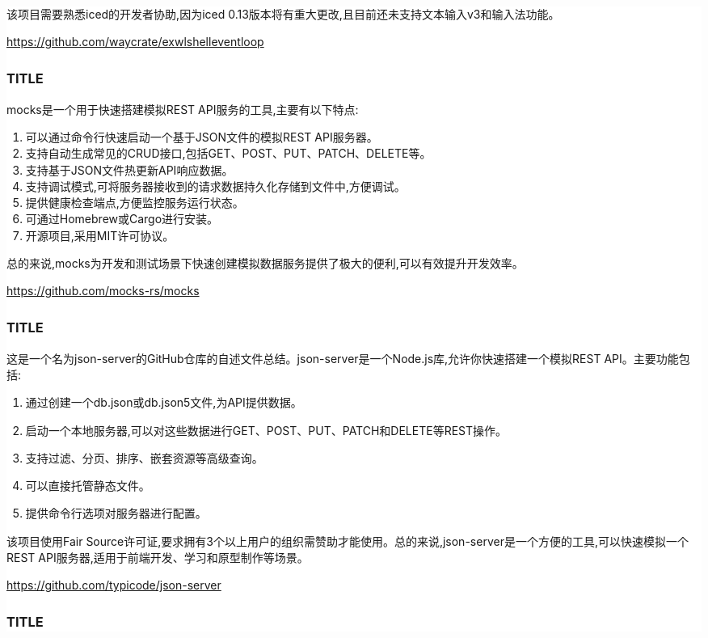 该项目需要熟悉iced的开发者协助,因为iced 0.13版本将有重大更改,且目前还未支持文本输入v3和输入法功能。

[
https://github.com/waycrate/exwlshelleventloop
](
https://github.com/waycrate/exwlshelleventloop
)
    


### TITLE

mocks是一个用于快速搭建模拟REST API服务的工具,主要有以下特点:

1. 可以通过命令行快速启动一个基于JSON文件的模拟REST API服务器。
2. 支持自动生成常见的CRUD接口,包括GET、POST、PUT、PATCH、DELETE等。
3. 支持基于JSON文件热更新API响应数据。
4. 支持调试模式,可将服务器接收到的请求数据持久化存储到文件中,方便调试。
5. 提供健康检查端点,方便监控服务运行状态。
6. 可通过Homebrew或Cargo进行安装。
7. 开源项目,采用MIT许可协议。

总的来说,mocks为开发和测试场景下快速创建模拟数据服务提供了极大的便利,可以有效提升开发效率。

[
https://github.com/mocks-rs/mocks
](
https://github.com/mocks-rs/mocks
)
    


### TITLE

这是一个名为json-server的GitHub仓库的自述文件总结。json-server是一个Node.js库,允许你快速搭建一个模拟REST API。主要功能包括:

1. 通过创建一个db.json或db.json5文件,为API提供数据。

2. 启动一个本地服务器,可以对这些数据进行GET、POST、PUT、PATCH和DELETE等REST操作。

3. 支持过滤、分页、排序、嵌套资源等高级查询。

4. 可以直接托管静态文件。

5. 提供命令行选项对服务器进行配置。

该项目使用Fair Source许可证,要求拥有3个以上用户的组织需赞助才能使用。总的来说,json-server是一个方便的工具,可以快速模拟一个REST API服务器,适用于前端开发、学习和原型制作等场景。

[
https://github.com/typicode/json-server
](
https://github.com/typicode/json-server
)
    


### TITLE
